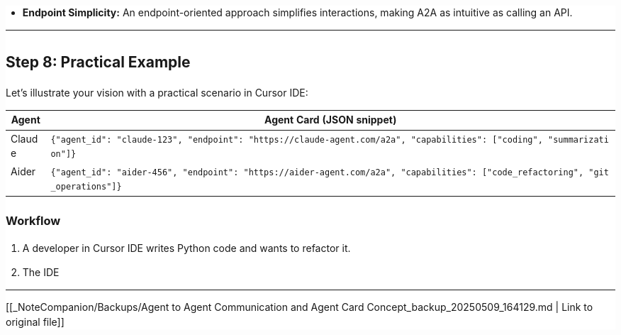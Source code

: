 - **Endpoint Simplicity:** An endpoint-oriented approach simplifies interactions, making A2A as intuitive as calling an API.

---

## Step 8: Practical Example

Let’s illustrate your vision with a practical scenario in Cursor IDE:

| Agent  | Agent Card (JSON snippet)                                                                                  |
|--------|------------------------------------------------------------------------------------------------------------|
| Claude | `{"agent_id": "claude-123", "endpoint": "https://claude-agent.com/a2a", "capabilities": ["coding", "summarization"]}` |
| Aider  | `{"agent_id": "aider-456", "endpoint": "https://aider-agent.com/a2a", "capabilities": ["code_refactoring", "git_operations"]}` |

### Workflow

1. A developer in Cursor IDE writes Python code and wants to refactor it.

2. The IDE

---
[[_NoteCompanion/Backups/Agent to Agent Communication and Agent Card Concept_backup_20250509_164129.md | Link to original file]]